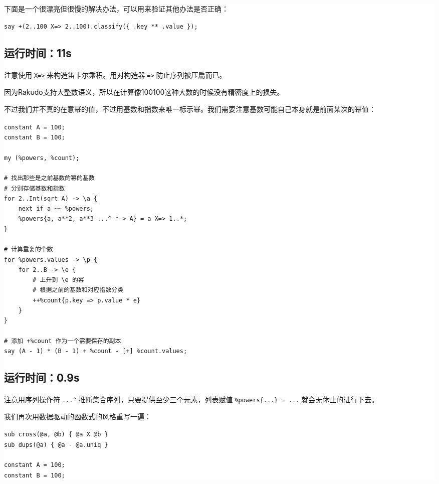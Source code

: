 下面是一个很漂亮但很慢的解决办法，可以用来验证其他办法是否正确：

    say +(2..100 X=> 2..100).classify({ .key ** .value });

## 运行时间：11s

注意使用 `X=>` 来构造笛卡尔乘积。用对构造器 `=>` 防止序列被压扁而已。

因为Rakudo支持大整数语义，所以在计算像100100这种大数的时候没有精密度上的损失。

不过我们并不真的在意幂的值，不过用基数和指数来唯一标示幂。我们需要注意基数可能自己本身就是前面某次的幂值：

    constant A = 100;
    constant B = 100;

    my (%powers, %count);

    # 找出那些是之前基数的幂的基数
    # 分别存储基数和指数
    for 2..Int(sqrt A) -> \a {
        next if a ~~ %powers;
        %powers{a, a**2, a**3 ...^ * > A} = a X=> 1..*;
    }

    # 计算重复的个数
    for %powers.values -> \p {
        for 2..B -> \e {
            # 上升到 \e 的幂
            # 根据之前的基数和对应指数分类
            ++%count{p.key => p.value * e}
        }
    }

    # 添加 +%count 作为一个需要保存的副本
    say (A - 1) * (B - 1) + %count - [+] %count.values;

## 运行时间：0.9s

注意用序列操作符 `...^` 推断集合序列，只要提供至少三个元素，列表赋值 `%powers{...} = ...` 就会无休止的进行下去。

我们再次用数据驱动的函数式的风格重写一遍：

    sub cross(@a, @b) { @a X @b }
    sub dups(@a) { @a - @a.uniq }

    constant A = 100;
    constant B = 100;
